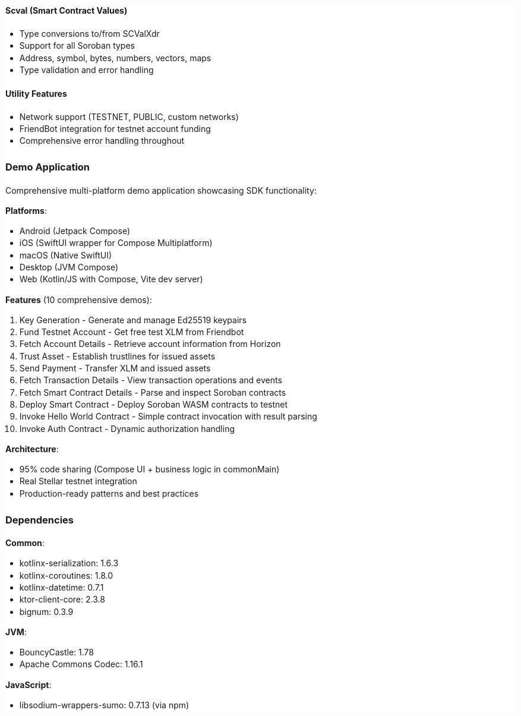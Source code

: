 #### Scval (Smart Contract Values)
- Type conversions to/from SCValXdr
- Support for all Soroban types
- Address, symbol, bytes, numbers, vectors, maps
- Type validation and error handling

#### Utility Features
- Network support (TESTNET, PUBLIC, custom networks)
- FriendBot integration for testnet account funding
- Comprehensive error handling throughout

### Demo Application

Comprehensive multi-platform demo application showcasing SDK functionality:

**Platforms**:
- Android (Jetpack Compose)
- iOS (SwiftUI wrapper for Compose Multiplatform)
- macOS (Native SwiftUI)
- Desktop (JVM Compose)
- Web (Kotlin/JS with Compose, Vite dev server)

**Features** (10 comprehensive demos):
1. Key Generation - Generate and manage Ed25519 keypairs
2. Fund Testnet Account - Get free test XLM from Friendbot
3. Fetch Account Details - Retrieve account information from Horizon
4. Trust Asset - Establish trustlines for issued assets
5. Send Payment - Transfer XLM and issued assets
6. Fetch Transaction Details - View transaction operations and events
7. Fetch Smart Contract Details - Parse and inspect Soroban contracts
8. Deploy Smart Contract - Deploy Soroban WASM contracts to testnet
9. Invoke Hello World Contract - Simple contract invocation with result parsing
10. Invoke Auth Contract - Dynamic authorization handling

**Architecture**:
- 95% code sharing (Compose UI + business logic in commonMain)
- Real Stellar testnet integration
- Production-ready patterns and best practices

### Dependencies

**Common**:
- kotlinx-serialization: 1.6.3
- kotlinx-coroutines: 1.8.0
- kotlinx-datetime: 0.7.1
- ktor-client-core: 2.3.8
- bignum: 0.3.9

**JVM**:
- BouncyCastle: 1.78
- Apache Commons Codec: 1.16.1

**JavaScript**:
- libsodium-wrappers-sumo: 0.7.13 (via npm)
